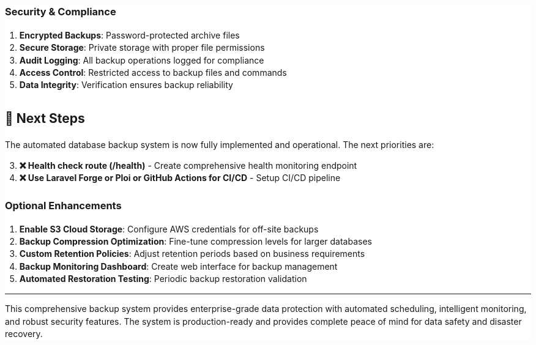 ### **Security & Compliance**
1. **Encrypted Backups**: Password-protected archive files
2. **Secure Storage**: Private storage with proper file permissions
3. **Audit Logging**: All backup operations logged for compliance
4. **Access Control**: Restricted access to backup files and commands
5. **Data Integrity**: Verification ensures backup reliability

## 📝 **Next Steps**

The automated database backup system is now fully implemented and operational. The next priorities are:

3. **❌ Health check route (/health)** - Create comprehensive health monitoring endpoint
4. **❌ Use Laravel Forge or Ploi or GitHub Actions for CI/CD** - Setup CI/CD pipeline

### **Optional Enhancements**
1. **Enable S3 Cloud Storage**: Configure AWS credentials for off-site backups
2. **Backup Compression Optimization**: Fine-tune compression levels for larger databases
3. **Custom Retention Policies**: Adjust retention periods based on business requirements
4. **Backup Monitoring Dashboard**: Create web interface for backup management
5. **Automated Restoration Testing**: Periodic backup restoration validation

---

This comprehensive backup system provides enterprise-grade data protection with automated scheduling, intelligent monitoring, and robust security features. The system is production-ready and provides complete peace of mind for data safety and disaster recovery.
